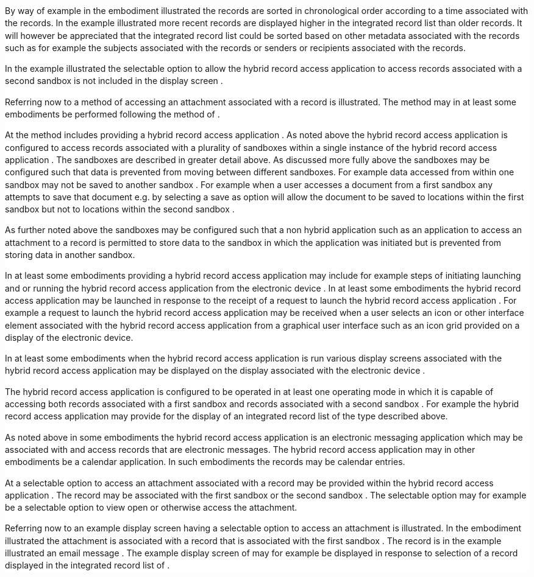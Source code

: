 By way of example in the embodiment illustrated the records are sorted in chronological order according to a time associated with the records. In the example illustrated more recent records are displayed higher in the integrated record list than older records. It will however be appreciated that the integrated record list could be sorted based on other metadata associated with the records such as for example the subjects associated with the records or senders or recipients associated with the records.

In the example illustrated the selectable option to allow the hybrid record access application to access records associated with a second sandbox is not included in the display screen .

Referring now to a method of accessing an attachment associated with a record is illustrated. The method may in at least some embodiments be performed following the method of .

At the method includes providing a hybrid record access application . As noted above the hybrid record access application is configured to access records associated with a plurality of sandboxes within a single instance of the hybrid record access application . The sandboxes are described in greater detail above. As discussed more fully above the sandboxes may be configured such that data is prevented from moving between different sandboxes. For example data accessed from within one sandbox may not be saved to another sandbox . For example when a user accesses a document from a first sandbox any attempts to save that document e.g. by selecting a save as option will allow the document to be saved to locations within the first sandbox but not to locations within the second sandbox .

As further noted above the sandboxes may be configured such that a non hybrid application such as an application to access an attachment to a record is permitted to store data to the sandbox in which the application was initiated but is prevented from storing data in another sandbox.

In at least some embodiments providing a hybrid record access application may include for example steps of initiating launching and or running the hybrid record access application from the electronic device . In at least some embodiments the hybrid record access application may be launched in response to the receipt of a request to launch the hybrid record access application . For example a request to launch the hybrid record access application may be received when a user selects an icon or other interface element associated with the hybrid record access application from a graphical user interface such as an icon grid provided on a display of the electronic device.

In at least some embodiments when the hybrid record access application is run various display screens associated with the hybrid record access application may be displayed on the display associated with the electronic device .

The hybrid record access application is configured to be operated in at least one operating mode in which it is capable of accessing both records associated with a first sandbox and records associated with a second sandbox . For example the hybrid record access application may provide for the display of an integrated record list of the type described above.

As noted above in some embodiments the hybrid record access application is an electronic messaging application which may be associated with and access records that are electronic messages. The hybrid record access application may in other embodiments be a calendar application. In such embodiments the records may be calendar entries.

At a selectable option to access an attachment associated with a record may be provided within the hybrid record access application . The record may be associated with the first sandbox or the second sandbox . The selectable option may for example be a selectable option to view open or otherwise access the attachment.

Referring now to an example display screen having a selectable option to access an attachment is illustrated. In the embodiment illustrated the attachment is associated with a record that is associated with the first sandbox . The record is in the example illustrated an email message . The example display screen of may for example be displayed in response to selection of a record displayed in the integrated record list of .
